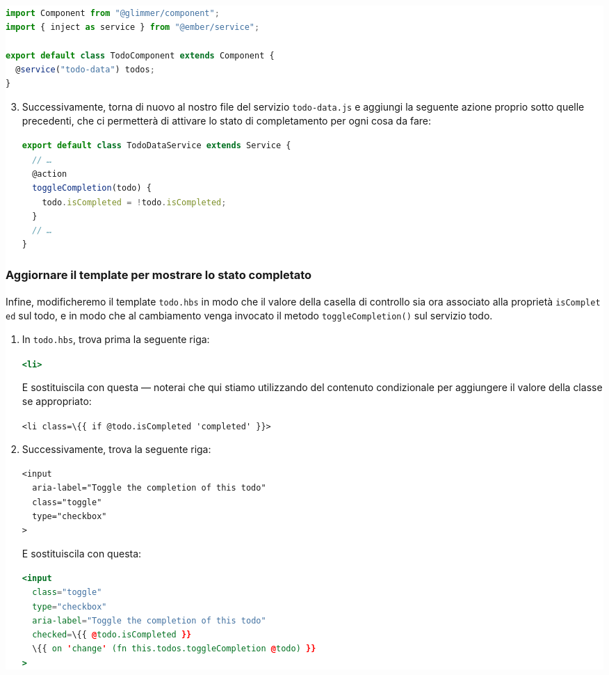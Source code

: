    ```ts
   import Component from "@glimmer/component";
   import { inject as service } from "@ember/service";

   export default class TodoComponent extends Component {
     @service("todo-data") todos;
   }
   ```

3. Successivamente, torna di nuovo al nostro file del servizio `todo-data.js` e aggiungi la seguente azione proprio sotto quelle precedenti, che ci permetterà di attivare lo stato di completamento per ogni cosa da fare:

   ```ts
   export default class TodoDataService extends Service {
     // …
     @action
     toggleCompletion(todo) {
       todo.isCompleted = !todo.isCompleted;
     }
     // …
   }
   ```

### Aggiornare il template per mostrare lo stato completato

Infine, modificheremo il template `todo.hbs` in modo che il valore della casella di controllo sia ora associato alla proprietà `isCompleted` sul todo, e in modo che al cambiamento venga invocato il metodo `toggleCompletion()` sul servizio todo.

1. In `todo.hbs`, trova prima la seguente riga:

   ```hbs
   <li>
   ```

   E sostituiscila con questa — noterai che qui stiamo utilizzando del contenuto condizionale per aggiungere il valore della classe se appropriato:

   ```hbs-nolint
   <li class=\{{ if @todo.isCompleted 'completed' }}>
   ```

2. Successivamente, trova la seguente riga:

   ```hbs-nolint
   <input
     aria-label="Toggle the completion of this todo"
     class="toggle"
     type="checkbox"
   >
   ```

   E sostituiscila con questa:

   ```hbs
   <input
     class="toggle"
     type="checkbox"
     aria-label="Toggle the completion of this todo"
     checked=\{{ @todo.isCompleted }}
     \{{ on 'change' (fn this.todos.toggleCompletion @todo) }}
   >
   ```
